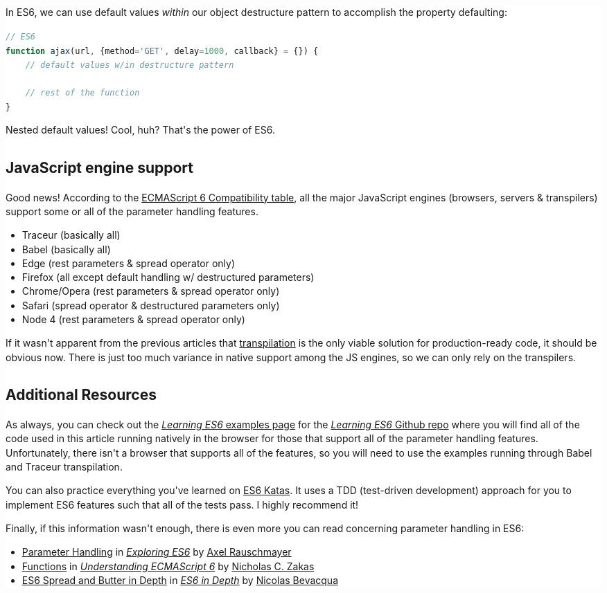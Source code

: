 In ES6, we can use default values _within_ our object destructure pattern to accomplish the property defaulting:

```js
// ES6
function ajax(url, {method='GET', delay=1000, callback} = {}) {
	// default values w/in destructure pattern

	// rest of the function
}
```

Nested default values! Cool, huh? That's the power of ES6.

## JavaScript engine support

Good news! According to the [ECMAScript 6 Compatibility table](http://kangax.github.io/compat-table/es6/), all the major JavaScript engines (browsers, servers & transpilers) support some or all of the parameter handling features.

 - Traceur (basically all)
 - Babel (basically all)
 - Edge (rest parameters & spread operator only)
 - Firefox (all except default handling w/ destructured parameters)
 - Chrome/Opera (rest parameters & spread operator only)
 - Safari (spread operator & destructured parameters only)
 - Node 4 (rest parameters & spread operator only)

If it wasn't apparent from the previous articles that [transpilation](http://www.benmvp.com/2015/08/learning-es6-using-es6-right-now.html) is the only viable solution for production-ready code, it should be obvious now. There is just too much variance in native support among the JS engines, so we can only rely on the transpilers.

## Additional Resources

As always, you can check out the [_Learning ES6_ examples page](http://benmvp.github.io/learning-es6/#parameter-handling) for the [_Learning ES6_ Github repo](https://github.com/benmvp/learning-es6) where you will find all of the code used in this article running natively in the browser for those that support all of the parameter handling features. Unfortunately, there isn't a browser that supports all of the features, so you will need to use the examples running through Babel and Traceur transpilation.

You can also practice everything you've learned on [ES6 Katas](http://es6katas.org/). It uses a TDD (test-driven development) approach for you to implement ES6 features such that all of the tests pass. I highly recommend it!

Finally, if this information wasn't enough, there is even more you can read concerning parameter handling in ES6:

 - [Parameter Handling](http://exploringjs.com/es6/ch_parameter-handling.html) in [_Exploring ES6_](http://exploringjs.com/es6/) by [Axel Rauschmayer](https://twitter.com/rauschma)
 - [Functions](https://leanpub.com/understandinges6/read#leanpub-auto-functions) in [_Understanding ECMAScript 6_](https://leanpub.com/understandinges6/) by [Nicholas C. Zakas](https://twitter.com/slicknet)
 - [ES6 Spread and Butter in Depth](http://ponyfoo.com/articles/es6-spread-and-butter-in-depth) in [_ES6 in Depth_](http://ponyfoo.com/articles/tagged/es6-in-depth) by [Nicolas Bevacqua](https://twitter.com/nzgb)
